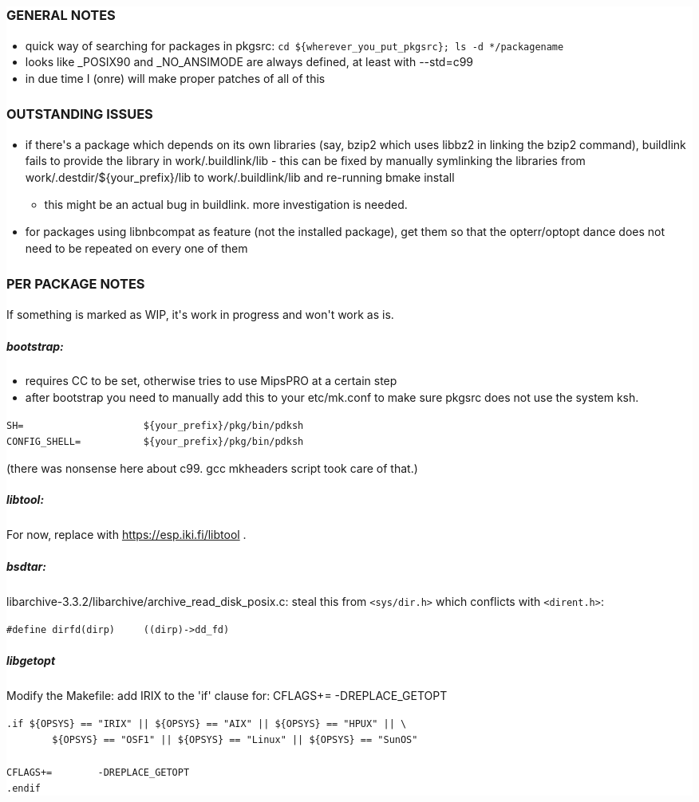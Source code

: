 
### GENERAL NOTES

- quick way of searching for packages in pkgsrc: `cd ${wherever_you_put_pkgsrc}; ls -d */packagename`
- looks like _POSIX90 and _NO_ANSIMODE are always defined, at least with --std=c99
- in due time I (onre) will make proper patches of all of this

### OUTSTANDING ISSUES

* if there's a package which depends on its own libraries (say, bzip2
  which uses libbz2 in linking the bzip2 command), buildlink fails to
  provide the library in work/.buildlink/lib - this can be fixed by
  manually symlinking the libraries from
  work/.destdir/${your_prefix}/lib to work/.buildlink/lib and
  re-running bmake install

  * this might be an actual bug in buildlink. more investigation is needed.

* for packages using libnbcompat as feature (not the installed
  package), get them so that the opterr/optopt dance does not need to
  be repeated on every one of them


### PER PACKAGE NOTES

If something is marked as WIP, it's work in progress and won't work as is.

##### bootstrap:
* requires CC to be set, otherwise tries to use MipsPRO at a certain step
* after bootstrap you need to manually add this to your etc/mk.conf to
  make sure pkgsrc does not use the system ksh.

```
SH=                     ${your_prefix}/pkg/bin/pdksh
CONFIG_SHELL=           ${your_prefix}/pkg/bin/pdksh
```

(there was nonsense here about c99. gcc mkheaders script took care of that.)

##### libtool:
For now, replace with https://esp.iki.fi/libtool .

##### bsdtar:

libarchive-3.3.2/libarchive/archive_read_disk_posix.c:
steal this from `<sys/dir.h>` which conflicts with `<dirent.h>`:
```
#define dirfd(dirp)     ((dirp)->dd_fd)
```

##### libgetopt
Modify the Makefile: add IRIX to the 'if' clause for:
CFLAGS+=        -DREPLACE_GETOPT

```
.if ${OPSYS} == "IRIX" || ${OPSYS} == "AIX" || ${OPSYS} == "HPUX" || \
        ${OPSYS} == "OSF1" || ${OPSYS} == "Linux" || ${OPSYS} == "SunOS"

CFLAGS+=        -DREPLACE_GETOPT
.endif
```
